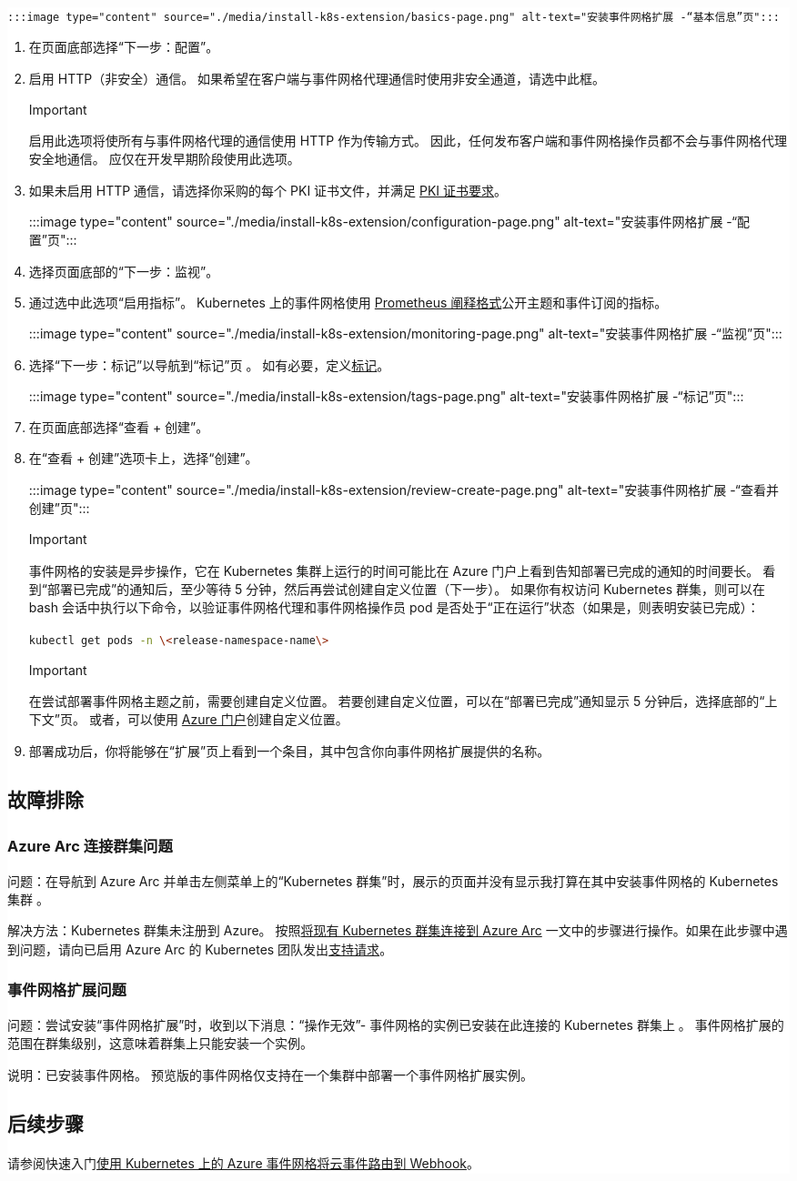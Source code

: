     :::image type="content" source="./media/install-k8s-extension/basics-page.png" alt-text="安装事件网格扩展 -“基本信息”页":::
1. 在页面底部选择“下一步：配置”。
1. 启用 HTTP（非安全）通信。 如果希望在客户端与事件网格代理通信时使用非安全通道，请选中此框。

    > [!IMPORTANT]
    > 启用此选项将使所有与事件网格代理的通信使用 HTTP 作为传输方式。 因此，任何发布客户端和事件网格操作员都不会与事件网格代理安全地通信。 应仅在开发早期阶段使用此选项。
1. 如果未启用 HTTP 通信，请选择你采购的每个 PKI 证书文件，并满足 [PKI 证书要求](#pki-certificate-requirements)。

    :::image type="content" source="./media/install-k8s-extension/configuration-page.png" alt-text="安装事件网格扩展 -“配置”页":::
1. 选择页面底部的“下一步：监视”。
1. 通过选中此选项“启用指标”。 Kubernetes 上的事件网格使用 [Prometheus 阐释格式](https://prometheus.io/docs/instrumenting/exposition_formats/)公开主题和事件订阅的指标。

    :::image type="content" source="./media/install-k8s-extension/monitoring-page.png" alt-text="安装事件网格扩展 -“监视”页":::    
1. 选择“下一步：标记”以导航到“标记”页 。 如有必要，定义[标记](/cloud-adoption-framework/ready/azure-best-practices/naming-and-tagging)。

    :::image type="content" source="./media/install-k8s-extension/tags-page.png" alt-text="安装事件网格扩展 -“标记”页":::
1. 在页面底部选择“查看 + 创建”。
1. 在“查看 + 创建”选项卡上，选择“创建”。 
    
    :::image type="content" source="./media/install-k8s-extension/review-create-page.png" alt-text="安装事件网格扩展 -“查看并创建”页":::   
    
    > [!IMPORTANT]
    > 事件网格的安装是异步操作，它在 Kubernetes 集群上运行的时间可能比在 Azure 门户上看到告知部署已完成的通知的时间要长。 看到“部署已完成”的通知后，至少等待 5 分钟，然后再尝试创建自定义位置（下一步）。 如果你有权访问 Kubernetes 群集，则可以在 bash 会话中执行以下命令，以验证事件网格代理和事件网格操作员 pod 是否处于“正在运行”状态（如果是，则表明安装已完成）：

    ```bash
    kubectl get pods -n \<release-namespace-name\>
    ```
    > [!IMPORTANT]
    > 在尝试部署事件网格主题之前，需要创建自定义位置。 若要创建自定义位置，可以在“部署已完成”通知显示 5 分钟后，选择底部的“上下文”页。 或者，可以使用 [Azure 门户](https://portal.azure.com/#blade/HubsExtension/BrowseResource/resourceType/Microsoft.ExtendedLocation%2FCustomLocations)创建自定义位置。
1. 部署成功后，你将能够在“扩展”页上看到一个条目，其中包含你向事件网格扩展提供的名称。

## <a name="troubleshooting"></a>故障排除

### <a name="azure-arc-connect-cluster-issues"></a>Azure Arc 连接群集问题

问题：在导航到 Azure Arc 并单击左侧菜单上的“Kubernetes 群集”时，展示的页面并没有显示我打算在其中安装事件网格的 Kubernetes 集群  。

解决方法：Kubernetes 群集未注册到 Azure。 按照[将现有 Kubernetes 群集连接到 Azure Arc](../../azure-arc/kubernetes/quickstart-connect-cluster.md) 一文中的步骤进行操作。如果在此步骤中遇到问题，请向已启用 Azure Arc 的 Kubernetes 团队发出[支持请求](#getting-support)。

### <a name="event-grid-extension-issues"></a>事件网格扩展问题

问题：尝试安装“事件网格扩展”时，收到以下消息：“操作无效”- 事件网格的实例已安装在此连接的 Kubernetes 群集上 。 事件网格扩展的范围在群集级别，这意味着群集上只能安装一个实例。
    
说明：已安装事件网格。 预览版的事件网格仅支持在一个集群中部署一个事件网格扩展实例。


## <a name="next-steps"></a>后续步骤
请参阅快速入门[使用 Kubernetes 上的 Azure 事件网格将云事件路由到 Webhook](create-topic-subscription.md)。


